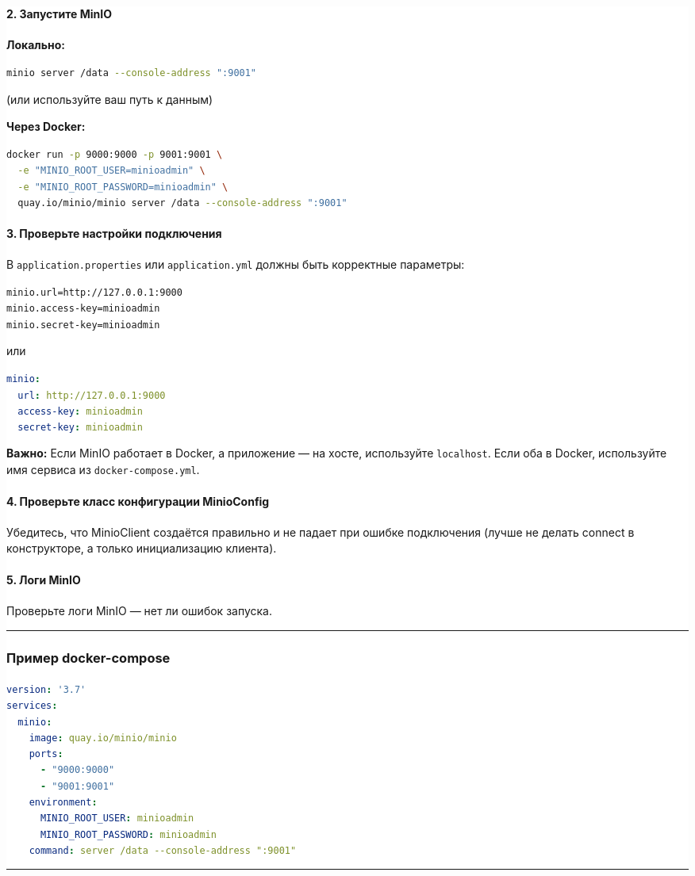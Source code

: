 #### 2. Запустите MinIO

**Локально:**
```sh
minio server /data --console-address ":9001"
```
(или используйте ваш путь к данным)

**Через Docker:**
```sh
docker run -p 9000:9000 -p 9001:9001 \
  -e "MINIO_ROOT_USER=minioadmin" \
  -e "MINIO_ROOT_PASSWORD=minioadmin" \
  quay.io/minio/minio server /data --console-address ":9001"
```

#### 3. Проверьте настройки подключения

В `application.properties` или `application.yml` должны быть корректные параметры:
```properties
minio.url=http://127.0.0.1:9000
minio.access-key=minioadmin
minio.secret-key=minioadmin
```
или
```yaml
minio:
  url: http://127.0.0.1:9000
  access-key: minioadmin
  secret-key: minioadmin
```
**Важно:** Если MinIO работает в Docker, а приложение — на хосте, используйте `localhost`. Если оба в Docker, используйте имя сервиса из `docker-compose.yml`.

#### 4. Проверьте класс конфигурации MinioConfig

Убедитесь, что MinioClient создаётся правильно и не падает при ошибке подключения (лучше не делать connect в конструкторе, а только инициализацию клиента).

#### 5. Логи MinIO

Проверьте логи MinIO — нет ли ошибок запуска.

---

### Пример docker-compose

```yaml
version: '3.7'
services:
  minio:
    image: quay.io/minio/minio
    ports:
      - "9000:9000"
      - "9001:9001"
    environment:
      MINIO_ROOT_USER: minioadmin
      MINIO_ROOT_PASSWORD: minioadmin
    command: server /data --console-address ":9001"
```

---